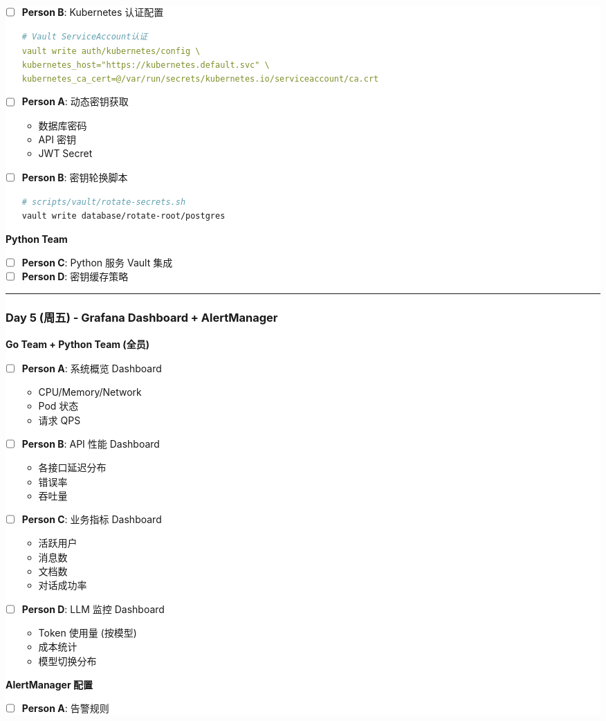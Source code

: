- [ ] **Person B**: Kubernetes 认证配置

  ```yaml
  # Vault ServiceAccount认证
  vault write auth/kubernetes/config \
  kubernetes_host="https://kubernetes.default.svc" \
  kubernetes_ca_cert=@/var/run/secrets/kubernetes.io/serviceaccount/ca.crt
  ```

- [ ] **Person A**: 动态密钥获取

  - 数据库密码
  - API 密钥
  - JWT Secret

- [ ] **Person B**: 密钥轮换脚本
  ```bash
  # scripts/vault/rotate-secrets.sh
  vault write database/rotate-root/postgres
  ```

**Python Team**

- [ ] **Person C**: Python 服务 Vault 集成
- [ ] **Person D**: 密钥缓存策略

---

### Day 5 (周五) - Grafana Dashboard + AlertManager

**Go Team + Python Team (全员)**

- [ ] **Person A**: 系统概览 Dashboard

  - CPU/Memory/Network
  - Pod 状态
  - 请求 QPS

- [ ] **Person B**: API 性能 Dashboard

  - 各接口延迟分布
  - 错误率
  - 吞吐量

- [ ] **Person C**: 业务指标 Dashboard

  - 活跃用户
  - 消息数
  - 文档数
  - 对话成功率

- [ ] **Person D**: LLM 监控 Dashboard
  - Token 使用量 (按模型)
  - 成本统计
  - 模型切换分布

**AlertManager 配置**

- [ ] **Person A**: 告警规则
